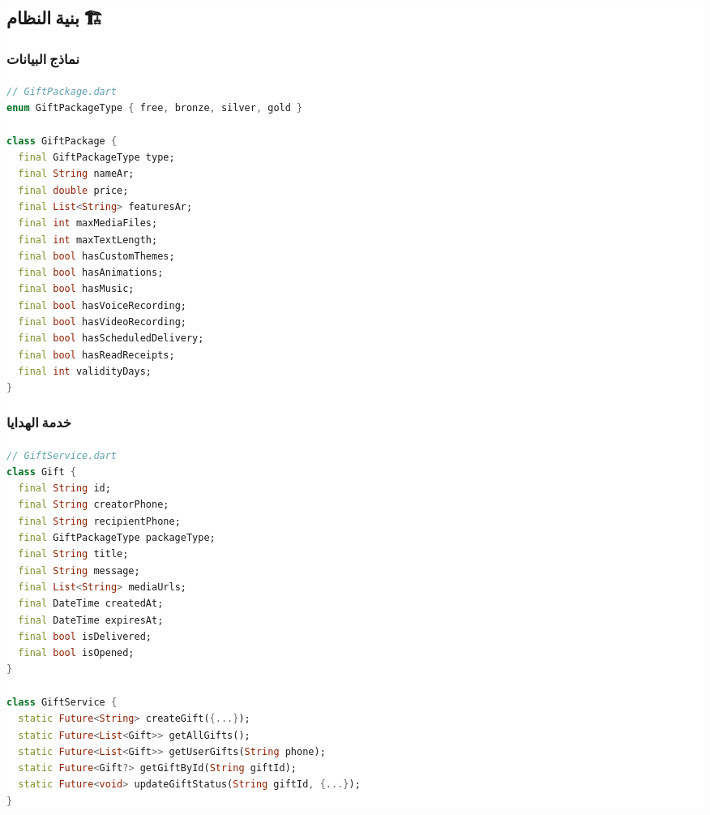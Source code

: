 ## بنية النظام 🏗️

### نماذج البيانات
```dart
// GiftPackage.dart
enum GiftPackageType { free, bronze, silver, gold }

class GiftPackage {
  final GiftPackageType type;
  final String nameAr;
  final double price;
  final List<String> featuresAr;
  final int maxMediaFiles;
  final int maxTextLength;
  final bool hasCustomThemes;
  final bool hasAnimations;
  final bool hasMusic;
  final bool hasVoiceRecording;
  final bool hasVideoRecording;
  final bool hasScheduledDelivery;
  final bool hasReadReceipts;
  final int validityDays;
}
```

### خدمة الهدايا
```dart
// GiftService.dart
class Gift {
  final String id;
  final String creatorPhone;
  final String recipientPhone;
  final GiftPackageType packageType;
  final String title;
  final String message;
  final List<String> mediaUrls;
  final DateTime createdAt;
  final DateTime expiresAt;
  final bool isDelivered;
  final bool isOpened;
}

class GiftService {
  static Future<String> createGift({...});
  static Future<List<Gift>> getAllGifts();
  static Future<List<Gift>> getUserGifts(String phone);
  static Future<Gift?> getGiftById(String giftId);
  static Future<void> updateGiftStatus(String giftId, {...});
}
```
